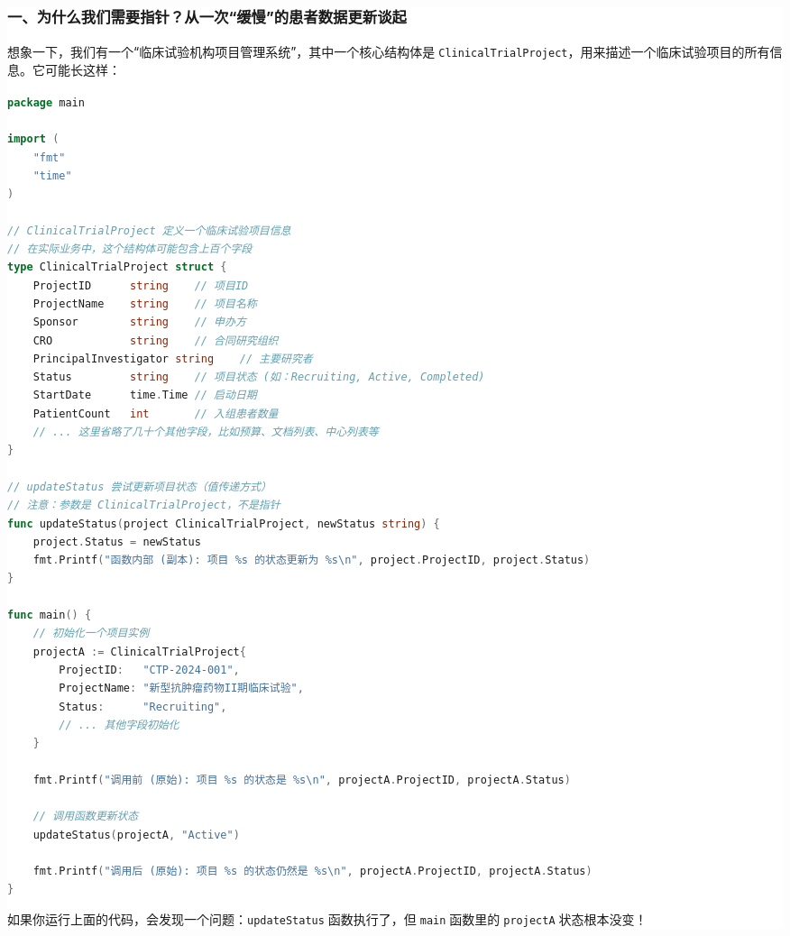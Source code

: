 
### 一、为什么我们需要指针？从一次“缓慢”的患者数据更新谈起

想象一下，我们有一个“临床试验机构项目管理系统”，其中一个核心结构体是 `ClinicalTrialProject`，用来描述一个临床试验项目的所有信息。它可能长这样：

```go
package main

import (
	"fmt"
	"time"
)

// ClinicalTrialProject 定义一个临床试验项目信息
// 在实际业务中，这个结构体可能包含上百个字段
type ClinicalTrialProject struct {
	ProjectID      string    // 项目ID
	ProjectName    string    // 项目名称
	Sponsor        string    // 申办方
	CRO            string    // 合同研究组织
	PrincipalInvestigator string    // 主要研究者
	Status         string    // 项目状态 (如：Recruiting, Active, Completed)
	StartDate      time.Time // 启动日期
	PatientCount   int       // 入组患者数量
	// ... 这里省略了几十个其他字段，比如预算、文档列表、中心列表等
}

// updateStatus 尝试更新项目状态（值传递方式）
// 注意：参数是 ClinicalTrialProject，不是指针
func updateStatus(project ClinicalTrialProject, newStatus string) {
	project.Status = newStatus
	fmt.Printf("函数内部 (副本): 项目 %s 的状态更新为 %s\n", project.ProjectID, project.Status)
}

func main() {
	// 初始化一个项目实例
	projectA := ClinicalTrialProject{
		ProjectID:   "CTP-2024-001",
		ProjectName: "新型抗肿瘤药物II期临床试验",
		Status:      "Recruiting",
		// ... 其他字段初始化
	}

	fmt.Printf("调用前 (原始): 项目 %s 的状态是 %s\n", projectA.ProjectID, projectA.Status)

	// 调用函数更新状态
	updateStatus(projectA, "Active")

	fmt.Printf("调用后 (原始): 项目 %s 的状态仍然是 %s\n", projectA.ProjectID, projectA.Status)
}
```

如果你运行上面的代码，会发现一个问题：`updateStatus` 函数执行了，但 `main` 函数里的 `projectA` 状态根本没变！
